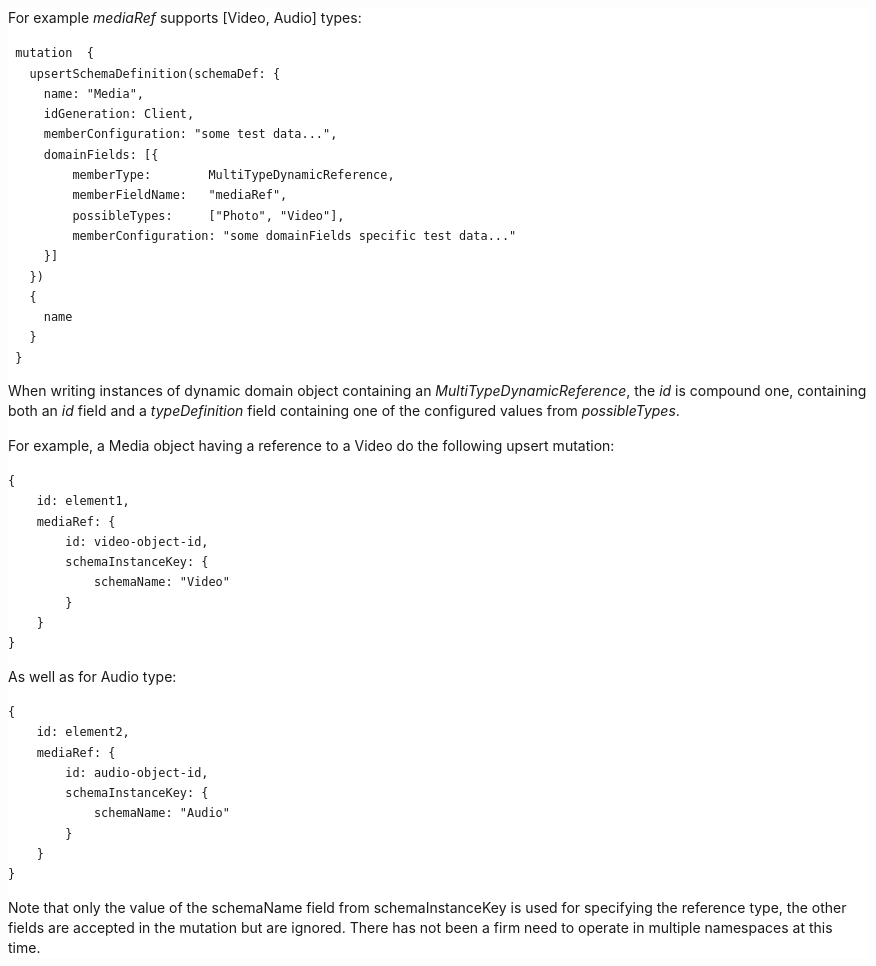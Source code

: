 For example *mediaRef* supports [Video, Audio] types: 

```
 mutation  {
   upsertSchemaDefinition(schemaDef: {
     name: "Media",
     idGeneration: Client,
     memberConfiguration: "some test data...",
     domainFields: [{
         memberType:        MultiTypeDynamicReference,
         memberFieldName:   "mediaRef",
         possibleTypes:     ["Photo", "Video"],
         memberConfiguration: "some domainFields specific test data..."
     }]
   })
   {
     name
   }
 }
``` 

When writing instances of dynamic domain object containing an *MultiTypeDynamicReference*,
the _id_ is compound one, containing both an *id* field and a *typeDefinition*
field containing one of the configured values from *possibleTypes*.  

For example, a Media object having a reference to a Video do the following upsert mutation:

```
{
    id: element1,
    mediaRef: {
        id: video-object-id,
        schemaInstanceKey: {
            schemaName: "Video"
        }
    }
}
```

As well as for Audio type:

```
{
    id: element2,
    mediaRef: {
        id: audio-object-id,
        schemaInstanceKey: {
            schemaName: "Audio"
        }
    }
}
```

Note that only the value of the schemaName field from schemaInstanceKey is used for specifying the reference type,
the other fields are accepted in the mutation but are ignored. There has not been a firm need to operate in multiple 
namespaces at this time.
 